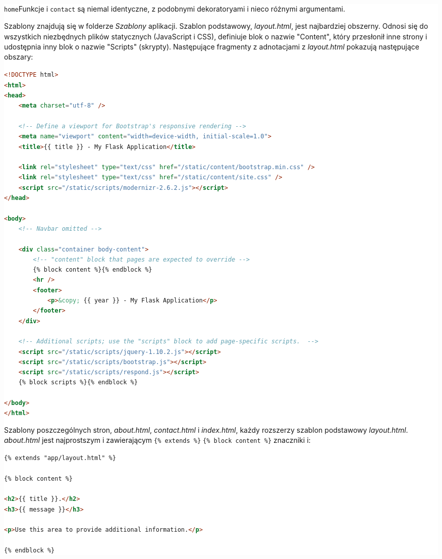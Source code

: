 `home`Funkcje i `contact` są niemal identyczne, z podobnymi dekoratoryami i nieco różnymi argumentami.

Szablony znajdują się w folderze *Szablony* aplikacji. Szablon podstawowy, *layout.html*, jest najbardziej obszerny. Odnosi się do wszystkich niezbędnych plików statycznych (JavaScript i CSS), definiuje blok o nazwie "Content", który przesłonił inne strony i udostępnia inny blok o nazwie "Scripts" (skrypty). Następujące fragmenty z adnotacjami z *layout.html* pokazują następujące obszary:

```html
<!DOCTYPE html>
<html>
<head>
    <meta charset="utf-8" />

    <!-- Define a viewport for Bootstrap's responsive rendering -->
    <meta name="viewport" content="width=device-width, initial-scale=1.0">
    <title>{{ title }} - My Flask Application</title>

    <link rel="stylesheet" type="text/css" href="/static/content/bootstrap.min.css" />
    <link rel="stylesheet" type="text/css" href="/static/content/site.css" />
    <script src="/static/scripts/modernizr-2.6.2.js"></script>
</head>

<body>
    <!-- Navbar omitted -->

    <div class="container body-content">
        <!-- "content" block that pages are expected to override -->
        {% block content %}{% endblock %}
        <hr />
        <footer>
            <p>&copy; {{ year }} - My Flask Application</p>
        </footer>
    </div>

    <!-- Additional scripts; use the "scripts" block to add page-specific scripts.  -->
    <script src="/static/scripts/jquery-1.10.2.js"></script>
    <script src="/static/scripts/bootstrap.js"></script>
    <script src="/static/scripts/respond.js"></script>
    {% block scripts %}{% endblock %}

</body>
</html>
```

Szablony poszczególnych stron, *about.html*, *contact.html* i *index.html*, każdy rozszerzy szablon podstawowy *layout.html*. *about.html* jest najprostszym i zawierającym `{% extends %}` `{% block content %}` znaczniki i:

```html
{% extends "app/layout.html" %}

{% block content %}

<h2>{{ title }}.</h2>
<h3>{{ message }}</h3>

<p>Use this area to provide additional information.</p>

{% endblock %}
```

